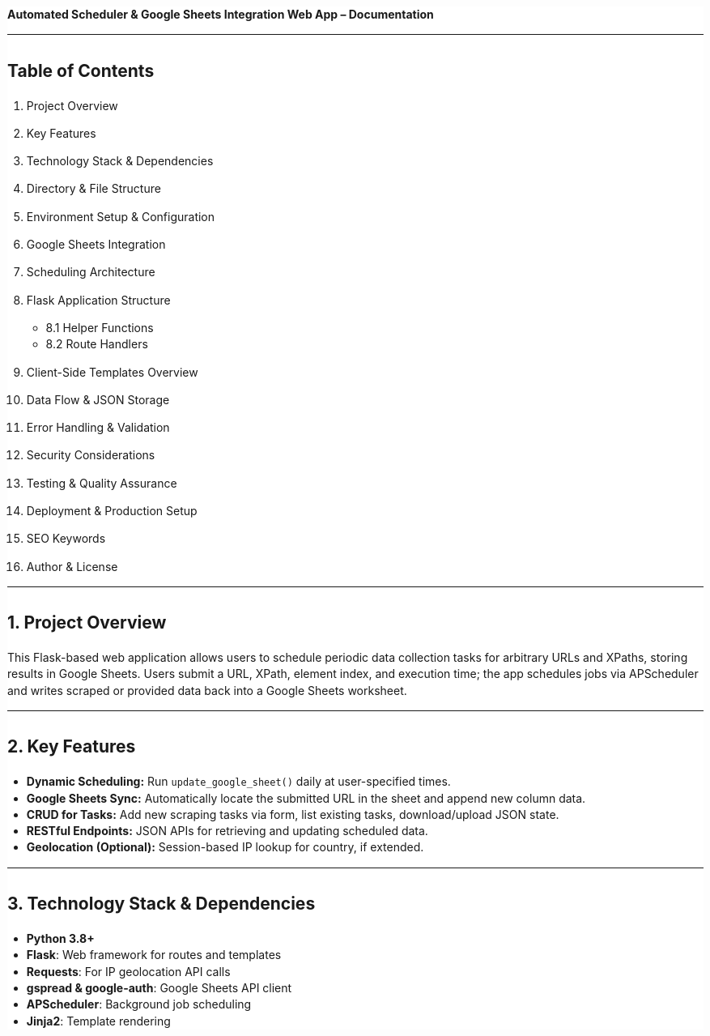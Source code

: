 **Automated Scheduler & Google Sheets Integration Web App – Documentation**

---

## Table of Contents

1. Project Overview
2. Key Features
3. Technology Stack & Dependencies
4. Directory & File Structure
5. Environment Setup & Configuration
6. Google Sheets Integration
7. Scheduling Architecture
8. Flask Application Structure

   * 8.1 Helper Functions
   * 8.2 Route Handlers
9. Client-Side Templates Overview
10. Data Flow & JSON Storage
11. Error Handling & Validation
12. Security Considerations
13. Testing & Quality Assurance
14. Deployment & Production Setup
15. SEO Keywords
16. Author & License

---

## 1. Project Overview

This Flask-based web application allows users to schedule periodic data collection tasks for arbitrary URLs and XPaths, storing results in Google Sheets. Users submit a URL, XPath, element index, and execution time; the app schedules jobs via APScheduler and writes scraped or provided data back into a Google Sheets worksheet.

---

## 2. Key Features

* **Dynamic Scheduling:** Run `update_google_sheet()` daily at user-specified times.
* **Google Sheets Sync:** Automatically locate the submitted URL in the sheet and append new column data.
* **CRUD for Tasks:** Add new scraping tasks via form, list existing tasks, download/upload JSON state.
* **RESTful Endpoints:** JSON APIs for retrieving and updating scheduled data.
* **Geolocation (Optional):** Session-based IP lookup for country, if extended.

---

## 3. Technology Stack & Dependencies

* **Python 3.8+**
* **Flask**: Web framework for routes and templates
* **Requests**: For IP geolocation API calls
* **gspread & google-auth**: Google Sheets API client
* **APScheduler**: Background job scheduling
* **Jinja2**: Template rendering
